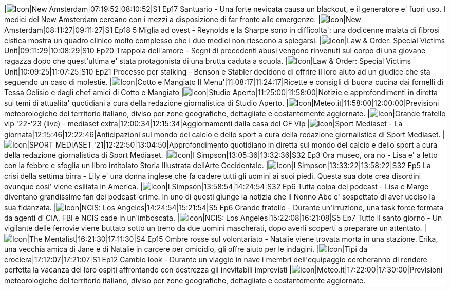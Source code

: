 |![Icon](https://guidatv.sky.it/uuid/e3abc043-5fc1-44f0-9e30-b4535a312e2f/cover?md5ChecksumParam=04989bf84aa3643ae489e5cb1189a801)|New Amsterdam|07:19:52|08:10:52|S1 Ep17 Santuario - Una forte nevicata causa un blackout, e il generatore e&#039; fuori uso. I medici del New Amsterdam cercano con i mezzi a disposizione di far fronte alle emergenze.
|![Icon](https://guidatv.sky.it/uuid/d65ed034-2822-477e-a634-3aaebbfa20f5/cover?md5ChecksumParam=04989bf84aa3643ae489e5cb1189a801)|New Amsterdam|08:11:27|09:11:27|S1 Ep18 5 Miglia ad ovest - Reynolds e la Sharpe sono in difficolta&#039;: una dodicenne malata di fibrosi cistica mostra un quadro clinico molto complesso che i due medici non riescono a spiegarsi.
|![Icon](https://guidatv.sky.it/uuid/f97554c1-b282-40ab-9a77-331ed551521f/cover?md5ChecksumParam=d24ea69e5e33371730d83f88ed4e8d37)|Law &amp; Order: Special Victims Unit|09:11:29|10:08:29|S10 Ep20 Trappola dell&#039;amore - Segni di precedenti abusi vengono rinvenuti sul corpo di una giovane ragazza dopo che quest&#039;ultima e&#039; stata protagonista di una brutta caduta a scuola.
|![Icon](https://guidatv.sky.it/uuid/925caa11-cd0a-4f89-a253-9fd75c91c919/cover?md5ChecksumParam=d24ea69e5e33371730d83f88ed4e8d37)|Law &amp; Order: Special Victims Unit|10:09:25|11:07:25|S10 Ep21 Processo per stalking - Benson e Stabler decidono di offrire il loro aiuto ad un giudice che sta seguendo un caso di molestie.
|![Icon](https://guidatv.sky.it/uuid/85570f8e-e8a4-435a-a969-0581269706c7/cover?md5ChecksumParam=050fa50b6c49a1ad0ea860146262eda7)|Cotto e Mangiato Il Menu&#039;|11:08:17|11:24:17|Ricette e consigli di buona cucina dai fornelli di Tessa Gelisio e dagli chef amici di Cotto e Mangiato
|![Icon](https://guidatv.sky.it/uuid/c60ddf3f-37e0-472e-8bba-da0bb8e3920c/cover?md5ChecksumParam=3963b5058be196763b0a96e8aa1c8f33)|Studio Aperto|11:25:00|11:58:00|Notizie e approfondimenti in diretta sui temi di attualita&#039; quotidiani a cura della redazione giornalistica di Studio Aperto.
|![Icon](https://guidatv.sky.it/uuid/7432184c-2a44-407d-bb70-ad3224e207b5/cover?md5ChecksumParam=ea4922c517197fce402c37c11d9e9803)|Meteo.it|11:58:00|12:00:00|Previsioni meteorologiche del territorio italiano, diviso per zone geografiche, dettagliate e costantemente aggiornate.
|![Icon](https://guidatv.sky.it/uuid/d5dc5e7b-92a7-4a62-8b83-51fada6c1422/cover?md5ChecksumParam=36e82f12a9102827707459577c66615a)|Grande fratello vip &#039;22-&#039;23 (live) - mediaset extra|12:00:34|12:15:34|Aggiornamenti dalla casa del GF Vip
|![Icon](https://guidatv.sky.it/uuid/7ae565a2-468b-421e-a58d-98c0b3c1fef2/cover?md5ChecksumParam=205b4eb5af9f6469960c8f4a81f726da)|Sport Mediaset - La giornata|12:15:46|12:22:46|Anticipazioni sul mondo del calcio e dello sport a cura della redazione giornalistica di Sport Mediaset.
|![Icon](https://guidatv.sky.it/uuid/5bae748a-1b62-4785-bf80-fc8d9815c8e1/cover?md5ChecksumParam=01cbe3ae7032b33bd7ff4e13d9b71f70)|SPORT MEDIASET &#039;21|12:22:50|13:04:50|Approfondimento quotidiano in diretta sul mondo del calcio e dello sport a cura della redazione giornalistica di Sport Mediaset.
|![Icon](https://guidatv.sky.it/uuid/2123e811-13ae-454b-b009-cf3834a4379f/cover?md5ChecksumParam=38ac02db693462de597e940bc66e84ee)|I Simpson|13:05:36|13:32:36|S32 Ep3 Ora museo, ora no - Lisa e&#039; a letto con la febbre e sfoglia un libro intitolato Storia Illustrata dellArte Occidentale.
|![Icon](https://guidatv.sky.it/uuid/01e68eae-58a8-402f-8fd7-3a5e3eba2275/cover?md5ChecksumParam=38ac02db693462de597e940bc66e84ee)|I Simpson|13:33:22|13:58:22|S32 Ep5 La crisi della settima birra - Lily e&#039; una donna inglese che fa cadere tutti gli uomini ai suoi piedi. Questa sua dote crea disordini ovunque cosi&#039; viene esiliata in America.
|![Icon](https://guidatv.sky.it/uuid/d2b2c561-fdbe-4b6f-9330-cb8b120c47e5/cover?md5ChecksumParam=38ac02db693462de597e940bc66e84ee)|I Simpson|13:58:54|14:24:54|S32 Ep6 Tutta colpa del podcast - Lisa e Marge diventano grandissime fan dei podcast-crime. In uno di questi giunge la notizia che il Nonno Abe e&#039; sospettato di aver ucciso la sua fidanzata.
|![Icon](https://guidatv.sky.it/uuid/53989b01-f81f-40d2-a53b-3520db684c39/cover?md5ChecksumParam=1aa4143e3ded92027acd3a709704a473)|NCIS: Los Angeles|14:24:54|15:21:54|S5 Ep6 Grande fratello - Durante un&#039;irruzione, una task force formata da agenti di CIA, FBI e NCIS cade in un&#039;imboscata.
|![Icon](https://guidatv.sky.it/uuid/2fa1a246-47a9-48f8-88a9-049be309ba0c/cover?md5ChecksumParam=1aa4143e3ded92027acd3a709704a473)|NCIS: Los Angeles|15:22:08|16:21:08|S5 Ep7 Tutto il santo giorno - Un vigilante delle ferrovie viene buttato sotto un treno da due uomini mascherati, dopo averli scoperti a preparare un attentato.
|![Icon](https://guidatv.sky.it/uuid/6856cce9-d00a-4543-9b50-3076dac429df/cover?md5ChecksumParam=018fff53de07582781fc711539f0923b)|The Mentalist|16:21:30|17:11:30|S4 Ep15 Ombre rosse sul volontariato - Natalie viene trovata morta in una stazione. Erika, una vecchia amica di Jane e di Natalie in carcere per omicidio, gli offre aiuto per le indagini.
|![Icon](https://guidatv.sky.it/uuid/429f78cd-36d3-4aee-8252-17db50e9f889/cover?md5ChecksumParam=2314cf36de882ca5b99ae5baff6e6863)|Tipi da crociera|17:12:07|17:21:07|S1 Ep12 Cambio look - Durante un viaggio in nave i membri dell&#039;equipaggio cercheranno di rendere perfetta la vacanza dei loro ospiti affrontando con destrezza gli inevitabili imprevisti
|![Icon](https://guidatv.sky.it/uuid/7432184c-2a44-407d-bb70-ad3224e207b5/cover?md5ChecksumParam=ea4922c517197fce402c37c11d9e9803)|Meteo.it|17:22:00|17:30:00|Previsioni meteorologiche del territorio italiano, diviso per zone geografiche, dettagliate e costantemente aggiornate.